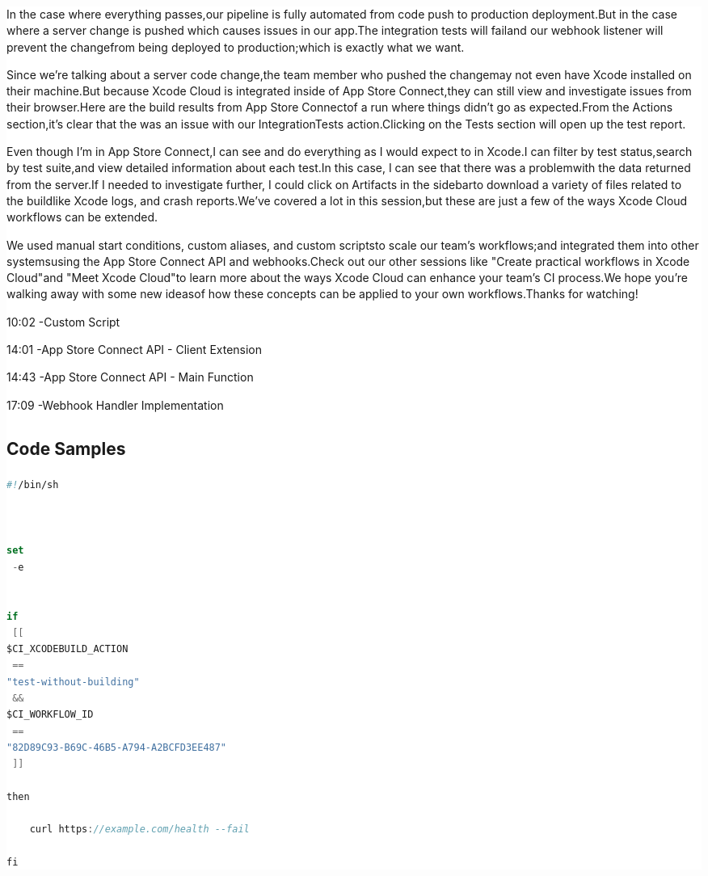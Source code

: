 In the case where everything passes,our pipeline is fully automated from code push to production deployment.But in the case where a server change is pushed which causes issues in our app.The integration tests will failand our webhook listener will prevent the changefrom being deployed to production;which is exactly what we want.

Since we’re talking about a server code change,the team member who pushed the changemay not even have Xcode installed on their machine.But because Xcode Cloud is integrated inside of App Store Connect,they can still view and investigate issues from their browser.Here are the build results from App Store Connectof a run where things didn’t go as expected.From the Actions section,it’s clear that the was an issue with our IntegrationTests action.Clicking on the Tests section will open up the test report.

Even though I’m in App Store Connect,I can see and do everything as I would expect to in Xcode.I can filter by test status,search by test suite,and view detailed information about each test.In this case, I can see that there was a problemwith the data returned from the server.If I needed to investigate further, I could click on Artifacts in the sidebarto download a variety of files related to the buildlike Xcode logs, and crash reports.We’ve covered a lot in this session,but these are just a few of the ways Xcode Cloud workflows can be extended.

We used manual start conditions, custom aliases, and custom scriptsto scale our team’s workflows;and integrated them into other systemsusing the App Store Connect API and webhooks.Check out our other sessions like "Create practical workflows in Xcode Cloud"and "Meet Xcode Cloud"to learn more about the ways Xcode Cloud can enhance your team’s CI process.We hope you’re walking away with some new ideasof how these concepts can be applied to your own workflows.Thanks for watching!

10:02 -Custom Script

14:01 -App Store Connect API - Client Extension

14:43 -App Store Connect API - Main Function

17:09 -Webhook Handler Implementation

## Code Samples

```swift
#!/bin/sh



set
 -e


if
 [[ 
$CI_XCODEBUILD_ACTION
 == 
"test-without-building"
 && 
$CI_WORKFLOW_ID
 == 
"82D89C93-B69C-46B5-A794-A2BCFD3EE487"
 ]]

then

    curl https://example.com/health --fail

fi
```
